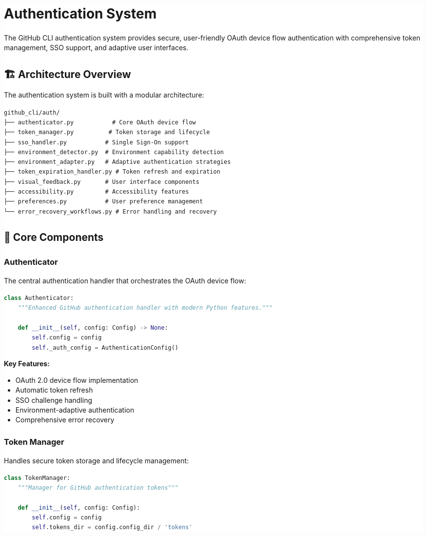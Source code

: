 # Authentication System

The GitHub CLI authentication system provides secure, user-friendly OAuth device flow authentication with comprehensive token management, SSO support, and adaptive user interfaces.

## 🏗️ Architecture Overview

The authentication system is built with a modular architecture:

```
github_cli/auth/
├── authenticator.py           # Core OAuth device flow
├── token_manager.py          # Token storage and lifecycle
├── sso_handler.py           # Single Sign-On support
├── environment_detector.py  # Environment capability detection
├── environment_adapter.py   # Adaptive authentication strategies
├── token_expiration_handler.py # Token refresh and expiration
├── visual_feedback.py       # User interface components
├── accessibility.py         # Accessibility features
├── preferences.py           # User preference management
└── error_recovery_workflows.py # Error handling and recovery
```

## 🔧 Core Components

### Authenticator

The central authentication handler that orchestrates the OAuth device flow:

```python
class Authenticator:
    """Enhanced GitHub authentication handler with modern Python features."""
    
    def __init__(self, config: Config) -> None:
        self.config = config
        self._auth_config = AuthenticationConfig()
```

**Key Features:**
- OAuth 2.0 device flow implementation
- Automatic token refresh
- SSO challenge handling
- Environment-adaptive authentication
- Comprehensive error recovery

### Token Manager

Handles secure token storage and lifecycle management:

```python
class TokenManager:
    """Manager for GitHub authentication tokens"""
    
    def __init__(self, config: Config):
        self.config = config
        self.tokens_dir = config.config_dir / 'tokens'
```
